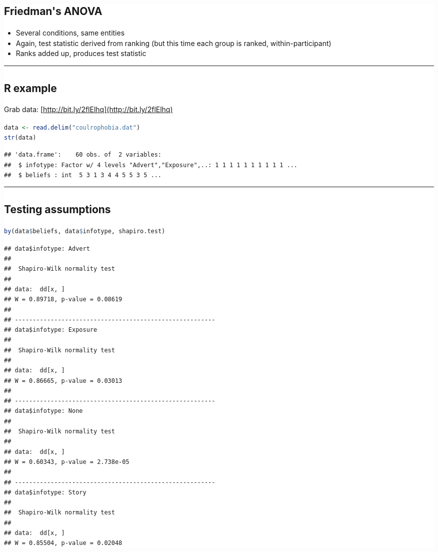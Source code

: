 
## Friedman's ANOVA

- Several conditions, same entities
- Again, test statistic derived from ranking (but this time each group is ranked, within-participant)
- Ranks added up, produces test statistic

---

## R example

Grab data: [http://bit.ly/2flElhq](http://bit.ly/2flElhq)


```r
data <- read.delim("coulrophobia.dat")
str(data)
```

```
## 'data.frame':	60 obs. of  2 variables:
##  $ infotype: Factor w/ 4 levels "Advert","Exposure",..: 1 1 1 1 1 1 1 1 1 1 ...
##  $ beliefs : int  5 3 1 3 4 4 5 5 3 5 ...
```

---

## Testing assumptions


```r
by(data$beliefs, data$infotype, shapiro.test)
```

```
## data$infotype: Advert
## 
## 	Shapiro-Wilk normality test
## 
## data:  dd[x, ]
## W = 0.89718, p-value = 0.08619
## 
## -------------------------------------------------------- 
## data$infotype: Exposure
## 
## 	Shapiro-Wilk normality test
## 
## data:  dd[x, ]
## W = 0.86665, p-value = 0.03013
## 
## -------------------------------------------------------- 
## data$infotype: None
## 
## 	Shapiro-Wilk normality test
## 
## data:  dd[x, ]
## W = 0.60343, p-value = 2.738e-05
## 
## -------------------------------------------------------- 
## data$infotype: Story
## 
## 	Shapiro-Wilk normality test
## 
## data:  dd[x, ]
## W = 0.85504, p-value = 0.02048
```

